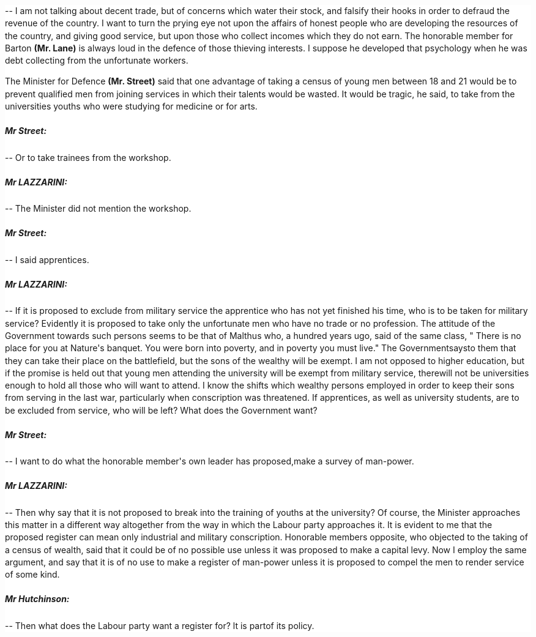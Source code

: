 -- I am not talking about decent trade, but of concerns which water their stock, and falsify their hooks in order to defraud the revenue of the country. I want to turn the prying eye not upon the affairs of honest people who are developing the resources of the country, and giving good service, but upon those who collect incomes which they do not earn. The honorable member for Barton  **(Mr. Lane)**  is always loud in the defence of those thieving interests. I suppose he developed that psychology when he was debt collecting from the unfortunate workers. 

The Minister for Defence  **(Mr. Street)**  said that one advantage of taking a census of young men between 18 and 21 would be to prevent qualified men from joining services in which their talents would be wasted. It would be tragic, he said, to take from the universities youths who were studying for medicine or for arts. 

##### Mr Street:

--  Or to take trainees from the workshop. 

##### Mr LAZZARINI:

-- The Minister did not mention the workshop. 

##### Mr Street:

--  I said apprentices. 

##### Mr LAZZARINI:

-- If it is proposed to exclude from military service the apprentice who has not yet finished his time, who is to be taken for military service? Evidently it is proposed to take only the unfortunate men who have no trade or no profession. The attitude of the Government towards such persons seems to be that of Malthus who, a hundred years ugo, said of the same class, " There is no place for you at Nature's banquet. You were born into poverty, and in poverty you must live." The Governmentsaysto them that they can take their place on the battlefield, but the sons of the wealthy will be exempt. I am not opposed to higher education, but if the promise is held out that young men attending the university will be exempt from military service, therewill not be universities enough to hold all those who will want to attend. I know the shifts which wealthy persons employed in order to keep their sons from serving in the last war, particularly when conscription was threatened. If apprentices, as well as university students, are to be excluded from service, who will be left? What does the Government want? 

##### Mr Street:

--  I want to do what the honorable member's own leader has proposed,make a survey of man-power. 

##### Mr LAZZARINI:

-- Then why say that it is not proposed to break into the training of youths at the university? Of course, the Minister approaches this matter in a different way altogether from the way in which the Labour party approaches it. It is evident to me that the proposed register can mean only industrial and military conscription. Honorable members opposite, who objected to the taking of a census of wealth, said that it could be of no possible use unless it was proposed to make a capital levy. Now I employ the same argument, and say that it is of no use to make a register of man-power unless it is proposed to compel the men to render service of some kind. 

##### Mr Hutchinson:

--  Then what does the Labour party want a register for? lt is partof its policy. 
